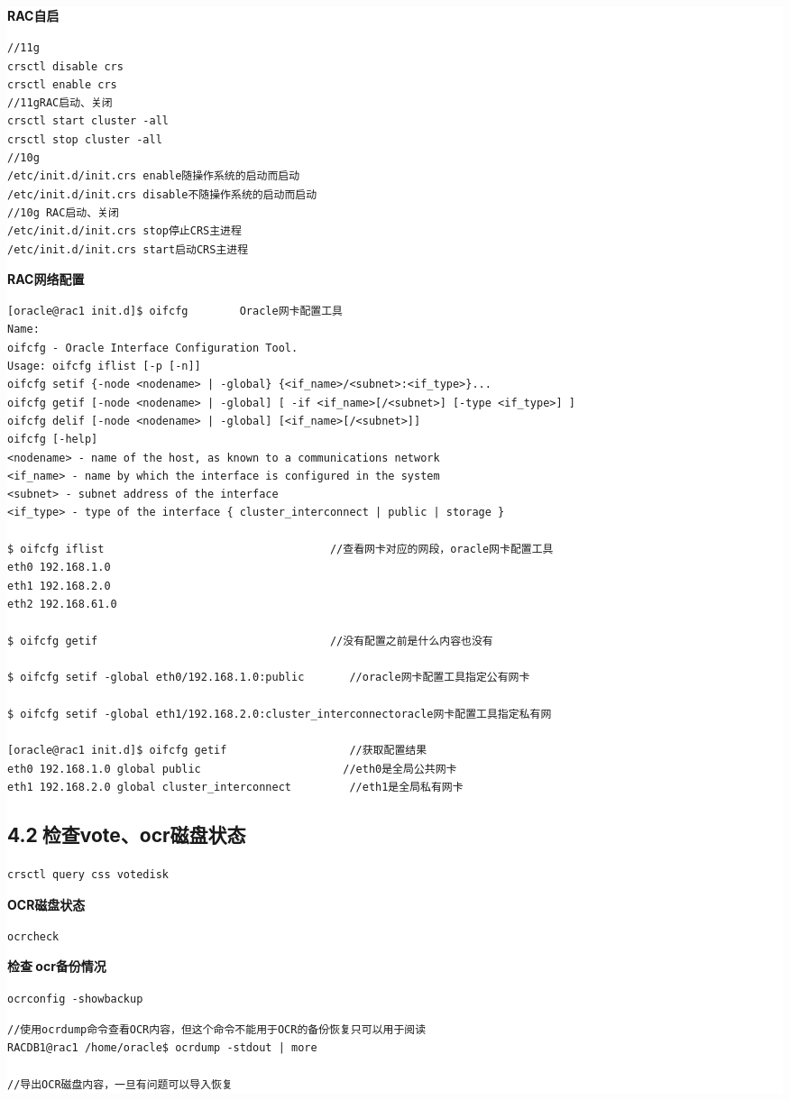 **RAC自启**

```
//11g
crsctl disable crs
crsctl enable crs
//11gRAC启动、关闭
crsctl start cluster -all
crsctl stop cluster -all
//10g
/etc/init.d/init.crs enable随操作系统的启动而启动
/etc/init.d/init.crs disable不随操作系统的启动而启动
//10g RAC启动、关闭
/etc/init.d/init.crs stop停止CRS主进程
/etc/init.d/init.crs start启动CRS主进程
```
**RAC网络配置**

```
[oracle@rac1 init.d]$ oifcfg        Oracle网卡配置工具
Name:
oifcfg - Oracle Interface Configuration Tool.
Usage: oifcfg iflist [-p [-n]]
oifcfg setif {-node <nodename> | -global} {<if_name>/<subnet>:<if_type>}...
oifcfg getif [-node <nodename> | -global] [ -if <if_name>[/<subnet>] [-type <if_type>] ]
oifcfg delif [-node <nodename> | -global] [<if_name>[/<subnet>]]
oifcfg [-help]
<nodename> - name of the host, as known to a communications network
<if_name> - name by which the interface is configured in the system
<subnet> - subnet address of the interface
<if_type> - type of the interface { cluster_interconnect | public | storage }

$ oifcfg iflist									  //查看网卡对应的网段，oracle网卡配置工具
eth0 192.168.1.0
eth1 192.168.2.0
eth2 192.168.61.0

$ oifcfg getif									  //没有配置之前是什么内容也没有

$ oifcfg setif -global eth0/192.168.1.0:public		 //oracle网卡配置工具指定公有网卡

$ oifcfg setif -global eth1/192.168.2.0:cluster_interconnectoracle网卡配置工具指定私有网

[oracle@rac1 init.d]$ oifcfg getif					 //获取配置结果
eth0 192.168.1.0 global public						//eth0是全局公共网卡
eth1 192.168.2.0 global cluster_interconnect		 //eth1是全局私有网卡
```

## 4.2 检查vote、ocr磁盘状态

```
crsctl query css votedisk
```
**OCR磁盘状态**
```
ocrcheck
```
**检查 ocr备份情况**
```
ocrconfig -showbackup
```
```
//使用ocrdump命令查看OCR内容，但这个命令不能用于OCR的备份恢复只可以用于阅读
RACDB1@rac1 /home/oracle$ ocrdump -stdout | more

//导出OCR磁盘内容，一旦有问题可以导入恢复
```

[^注]: 如果不带任何标志运行 prtconf 命令，会显示系统型号、机器序列号、处理器类型、处理器数目、处理器时钟速度、cpu 类型、总内存大小、网络信息、文件系统信息、调页空间信息和设备信息。nmon 然后敲m   巡检报告中务必体现该命令输出信息，可选择截图方式保存
[^注 ]: i386和x86_64都要有的包：glibc glibc-devel libaio libaio-devel libgcc libstdc++ libstdc++-devel libXi libXtst
[^参考文章]: Requirements for Installing Oracle 11.2.0.4 RDBMS on OL7 or RHEL7 64-bit (x86-64) (文档 ID 1962100.1)
[^参考文章]: Requirements for Installing Oracle 11gR2 RDBMS on RHEL6 or OL6 64-bit (x86-64) (文档 ID 1441282.1)
[^注 ]: i386和x86_64都要有的包：compat-libstdc++-33 glibc libaio libgcc libstdc++ glibc-devel libaio-devel unixODBC unixODBC-devel
[^注]: i386和x86_64都要有的包：compat-libstdc++-33 glibc glibc-devel libaio libgcc libstdc++
[^注]: i386和x86_64都要有的包：compat-libstdc++ glibc-devel   只有i386的包：libXp
[^说明]: Windows下操作系统日接近或者大于4GB时，会造成数据库连接中断或者无法连接的现象；但在某些低版本的数据库中，listener.log大于2GB时会触发某些bug进而造成连接问题。为安全考虑，在所有操作系统平台下，建议尽量防止listener.log出现大于2GB的情况，及时备份清理。
[^注]: 若是备份信息存储在control file中,并且rman的保留策略是天数；需要根据control_file_record_keep_time的参数值,进一步评估control_file_record_keep_time参数值的合理性。
[^参考文章]: How to Diagnose Invalid or Missing Data Dictionary (SYS) Objects (文档 ID 554520.1)
[^参考文章]: Debug and Validate Invalid Objects (文档 ID 300056.1)
[^注]: 如果主备相差3个以内可以接受，如果相差较多则表示同步异常。